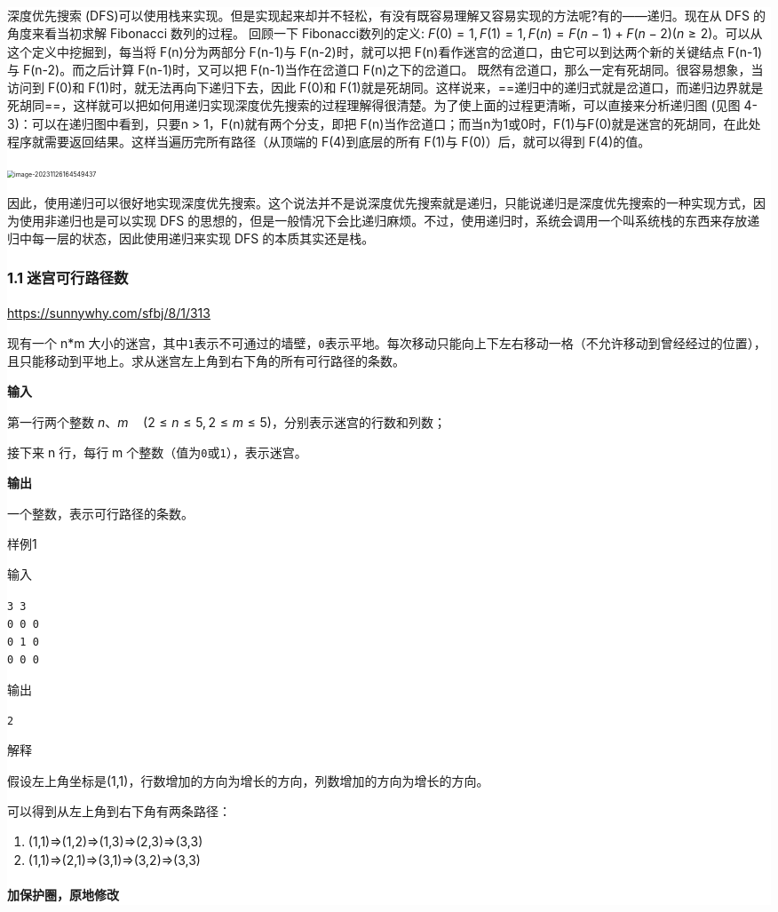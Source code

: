 

深度优先搜索 (DFS)可以使用栈来实现。但是实现起来却并不轻松，有没有既容易理解又容易实现的方法呢?有的——递归。现在从 DFS 的角度来看当初求解 Fibonacci 数列的过程。
回顾一下 Fibonacci数列的定义: $F(0)=1,F(1)=1,F(n)=F(n-1)+F(n-2)(n≥2)$。可以从这个定义中挖掘到，每当将 F(n)分为两部分 F(n-1)与 F(n-2)时，就可以把 F(n)看作迷宫的岔道口，由它可以到达两个新的关键结点 F(n-1)与 F(n-2)。而之后计算 F(n-1)时，又可以把 F(n-1)当作在岔道口 F(n)之下的岔道口。
既然有岔道口，那么一定有死胡同。很容易想象，当访问到 F(0)和 F(1)时，就无法再向下递归下去，因此 F(0)和 F(1)就是死胡同。这样说来，==递归中的递归式就是岔道口，而递归边界就是死胡同==，这样就可以把如何用递归实现深度优先搜索的过程理解得很清楚。为了使上面的过程更清晰，可以直接来分析递归图 (见图 4-3)：可以在递归图中看到，只要n > 1，F(n)就有两个分支，即把 F(n)当作岔道口；而当n为1或0时，F(1)与F(0)就是迷宫的死胡同，在此处程序就需要返回结果。这样当遍历完所有路径（从顶端的 F(4)到底层的所有 F(1)与 F(0)）后，就可以得到 F(4)的值。

<img src="https://raw.githubusercontent.com/GMyhf/img/main/img/image-20231126164549437.png" alt="image-20231126164549437" style="zoom: 50%;" />

因此，使用递归可以很好地实现深度优先搜索。这个说法并不是说深度优先搜索就是递归，只能说递归是深度优先搜索的一种实现方式，因为使用非递归也是可以实现 DFS 的思想的，但是一般情况下会比递归麻烦。不过，使用递归时，系统会调用一个叫系统栈的东西来存放递归中每一层的状态，因此使用递归来实现 DFS 的本质其实还是栈。



### 1.1 迷宫可行路径数

https://sunnywhy.com/sfbj/8/1/313

现有一个 n*m 大小的迷宫，其中`1`表示不可通过的墙壁，`0`表示平地。每次移动只能向上下左右移动一格（不允许移动到曾经经过的位置），且只能移动到平地上。求从迷宫左上角到右下角的所有可行路径的条数。

**输入**

第一行两个整数 $n、m \hspace{1em} (2 \le n \le5, 2 \le m \le 5)$，分别表示迷宫的行数和列数；

接下来 n 行，每行 m 个整数（值为`0`或`1`），表示迷宫。

**输出**

一个整数，表示可行路径的条数。

样例1

输入

```
3 3
0 0 0
0 1 0
0 0 0
```

输出

```
2
```

解释

假设左上角坐标是(1,1)，行数增加的方向为增长的方向，列数增加的方向为增长的方向。

可以得到从左上角到右下角有两条路径：

1. (1,1)=>(1,2)=>(1,3)=>(2,3)=>(3,3)
2. (1,1)=>(2,1)=>(3,1)=>(3,2)=>(3,3)



#### 加保护圈，原地修改
